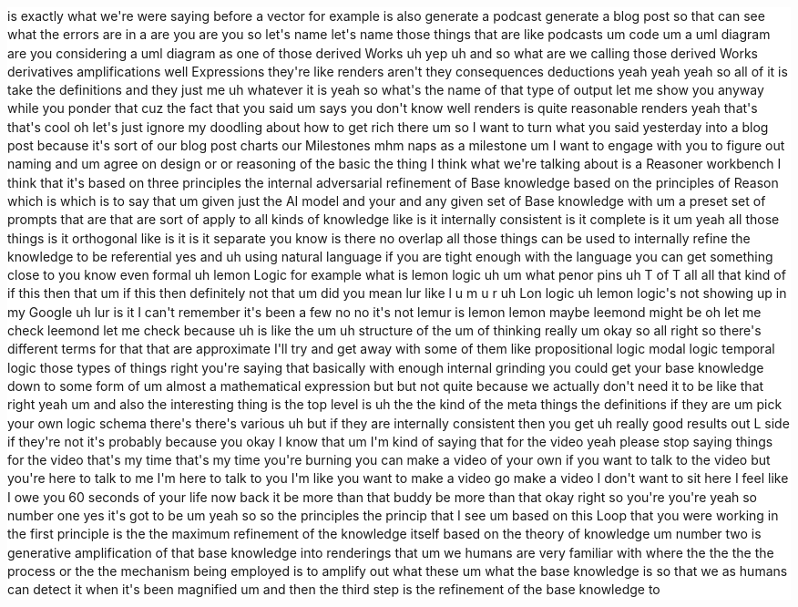 is exactly what we're were saying before a vector for example is also generate a podcast generate a blog post so that can
see what the errors are in a are you are you so let's name let's
name those things that are like podcasts um code um a uml diagram are you
considering a uml diagram as one of those derived Works uh yep uh and so
what are we calling those derived Works derivatives amplifications well Expressions they're like renders aren't
they consequences deductions yeah yeah yeah so all of it
is take the definitions and they just me uh whatever it is yeah so what's the
name of that type of output let me show you anyway while you ponder that cuz the
fact that you said um says you don't know well renders is quite reasonable
renders yeah that's that's cool oh let's just ignore my doodling about how to get
rich there um
so I want to turn what you said yesterday into a blog post because it's
sort of our blog post charts our Milestones mhm naps as a
milestone um I want to engage with you to figure out naming and um agree on
design or or reasoning of the basic the thing I think what we're talking about
is a Reasoner workbench I think that it's based on three principles the internal adversarial
refinement of Base knowledge based on the principles of Reason which is which
is to say that um given just the AI
model and your and any given set of Base
knowledge with um a preset set of prompts that are that are
sort of apply to all kinds of knowledge like is it internally consistent is it
complete is it um yeah all those things is it
orthogonal like is it is it separate you know is there no overlap all those things can be used to
internally refine the knowledge to be
referential yes and uh using natural language if you are tight enough with
the language you can get something close to you know even formal uh lemon Logic
for example what is lemon logic uh um what penor pins uh T of T all all that
kind of if this then that um if this then definitely not that um did you mean
lur like l u m u r uh Lon logic uh lemon logic's not
showing up in my Google uh
lur is it I can't remember it's been a few no no it's not lemur is lemon lemon
maybe leemond might be oh let me check
leemond let me check because uh is like the
um uh structure of the um of thinking
really um okay so all right so
there's different terms for that that are approximate I'll try and get away with some of them like propositional logic modal logic temporal logic those
types of things right you're saying that basically with enough internal grinding you could get your base knowledge down
to some form of um almost a mathematical expression but but not quite because we
actually don't need it to be like that right yeah um and also the interesting thing is the top level is uh
the the kind of the meta things the definitions if they are um pick your own
logic schema there's there's various uh but if they are internally consistent then you get uh really good
results out L side if they're not it's probably because you okay I know that um
I'm kind of saying that for the video yeah please stop saying things for the video that's my time that's my time
you're burning you can make a video of your own if you want to talk to the video
but you're here to talk to me I'm here to talk to you I'm like you want to make a video go make a video I don't want to
sit here I feel like I owe you 60 seconds of your life now back it be more than that buddy be more than
that okay right so you're you're yeah so number one yes it's got to be
um yeah so so the principles the princip that I see um based on this Loop that
you were working in the first principle is the the maximum refinement of the
knowledge itself based on the theory of knowledge um number two is generative
amplification of that base knowledge into renderings that um we humans are
very familiar with where the the the the process or the the mechanism being
employed is to amplify out what these um
what the base knowledge is so that we as humans can detect it when it's been
magnified um and then the third step is the refinement of the base knowledge to